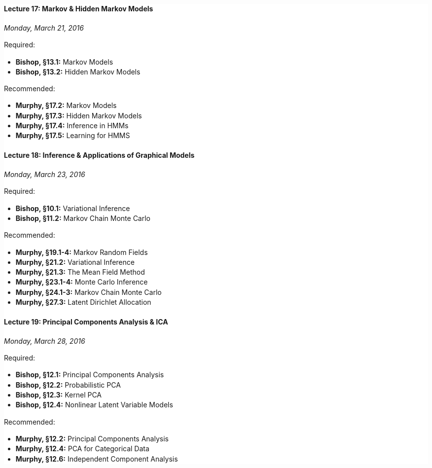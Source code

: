 #### Lecture 17:  Markov & Hidden Markov Models
*Monday, March 21, 2016* 

Required:
- **Bishop, §13.1:**  Markov Models
- **Bishop, §13.2:**  Hidden Markov Models

Recommended:
- **Murphy, §17.2:**  Markov Models
- **Murphy, §17.3:**  Hidden Markov Models
- **Murphy, §17.4:**  Inference in HMMs
- **Murphy, §17.5:**  Learning for HMMS

#### Lecture 18:  Inference & Applications of Graphical Models
*Monday, March 23, 2016* 

Required:
- **Bishop, §10.1:**  Variational Inference
- **Bishop, §11.2:**  Markov Chain Monte Carlo

Recommended:
- **Murphy, §19.1-4:**  Markov Random Fields
- **Murphy, §21.2:**  Variational Inference
- **Murphy, §21.3:**  The Mean Field Method
- **Murphy, §23.1-4:**  Monte Carlo Inference
- **Murphy, §24.1-3:**  Markov Chain Monte Carlo
- **Murphy, §27.3:**  Latent Dirichlet Allocation

#### Lecture 19:  Principal Components Analysis & ICA
*Monday, March 28, 2016* 

Required:
- **Bishop, §12.1:**  Principal Components Analysis
- **Bishop, §12.2:**  Probabilistic PCA
- **Bishop, §12.3:**  Kernel PCA
- **Bishop, §12.4:**  Nonlinear Latent Variable Models

Recommended:
- **Murphy, §12.2:**  Principal Components Analysis
- **Murphy, §12.4:**  PCA for Categorical Data
- **Murphy, §12.6:**  Independent Component Analysis
